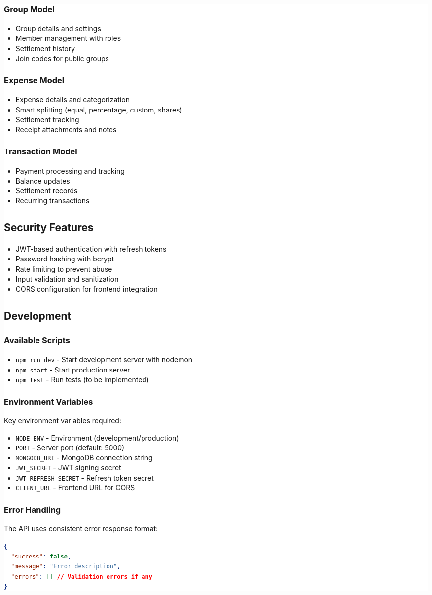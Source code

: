 ### Group Model
- Group details and settings
- Member management with roles
- Settlement history
- Join codes for public groups

### Expense Model
- Expense details and categorization
- Smart splitting (equal, percentage, custom, shares)
- Settlement tracking
- Receipt attachments and notes

### Transaction Model
- Payment processing and tracking
- Balance updates
- Settlement records
- Recurring transactions

## Security Features

- JWT-based authentication with refresh tokens
- Password hashing with bcrypt
- Rate limiting to prevent abuse
- Input validation and sanitization
- CORS configuration for frontend integration

## Development

### Available Scripts

- `npm run dev` - Start development server with nodemon
- `npm start` - Start production server
- `npm test` - Run tests (to be implemented)

### Environment Variables

Key environment variables required:

- `NODE_ENV` - Environment (development/production)
- `PORT` - Server port (default: 5000)
- `MONGODB_URI` - MongoDB connection string
- `JWT_SECRET` - JWT signing secret
- `JWT_REFRESH_SECRET` - Refresh token secret
- `CLIENT_URL` - Frontend URL for CORS

### Error Handling

The API uses consistent error response format:

```json
{
  "success": false,
  "message": "Error description",
  "errors": [] // Validation errors if any
}
```

